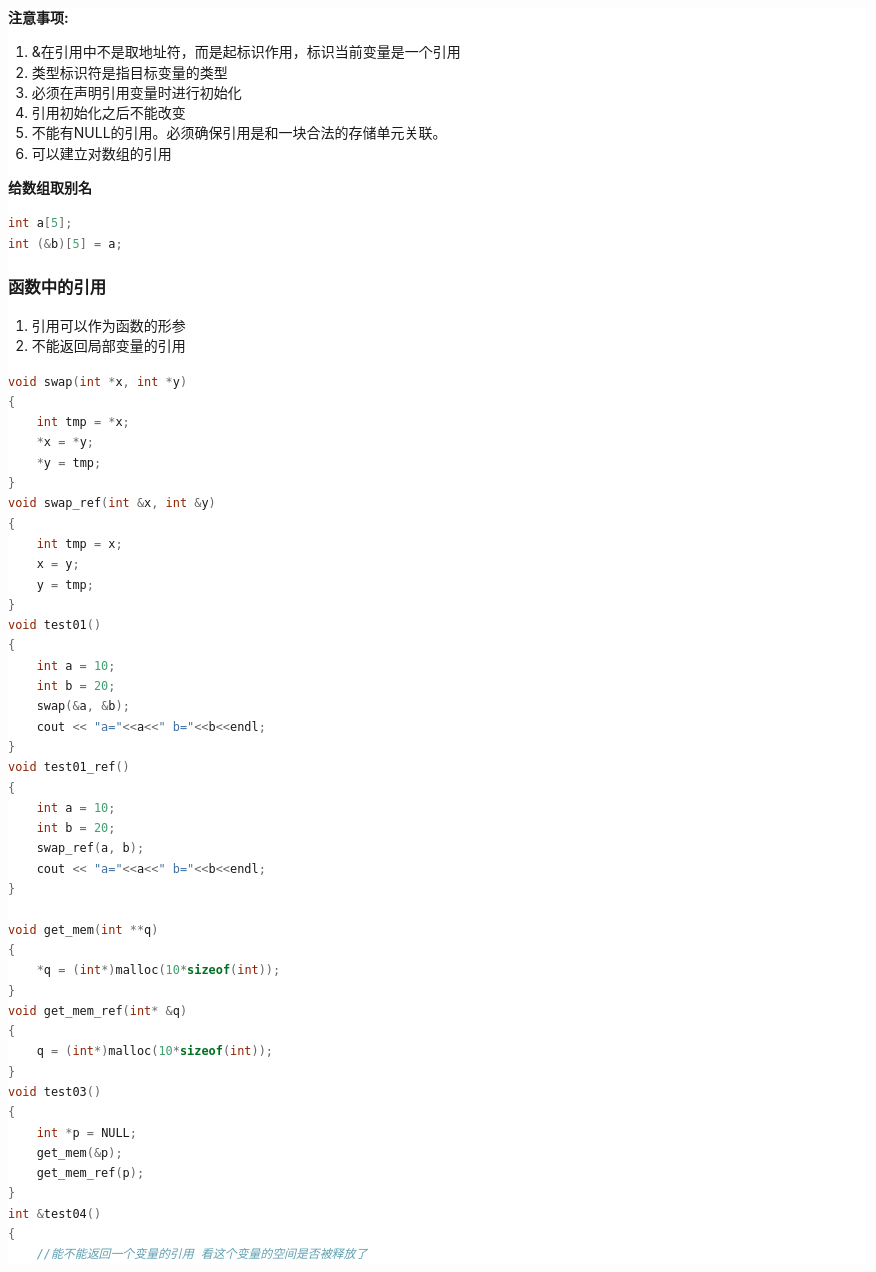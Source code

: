**注意事项:**

1. &在引用中不是取地址符，而是起标识作用，标识当前变量是一个引用
2. 类型标识符是指目标变量的类型
3. 必须在声明引用变量时进行初始化
4. 引用初始化之后不能改变
5. 不能有NULL的引用。必须确保引用是和一块合法的存储单元关联。
6. 可以建立对数组的引用

**给数组取别名**

```c
int a[5];
int (&b)[5] = a;
```

### 函数中的引用

1. 引用可以作为函数的形参
2. 不能返回局部变量的引用

```c++
void swap(int *x, int *y)
{
    int tmp = *x;
    *x = *y;
    *y = tmp;
}
void swap_ref(int &x, int &y)
{
    int tmp = x;
    x = y;
    y = tmp;
}
void test01()
{
    int a = 10;
    int b = 20;
    swap(&a, &b);
    cout << "a="<<a<<" b="<<b<<endl;
}
void test01_ref()
{
    int a = 10;
    int b = 20;
    swap_ref(a, b);
    cout << "a="<<a<<" b="<<b<<endl;
}

void get_mem(int **q)
{
    *q = (int*)malloc(10*sizeof(int));
}
void get_mem_ref(int* &q)
{
    q = (int*)malloc(10*sizeof(int));
}
void test03()
{
    int *p = NULL;
    get_mem(&p);
    get_mem_ref(p);
}
int &test04()
{
    //能不能返回一个变量的引用 看这个变量的空间是否被释放了
```